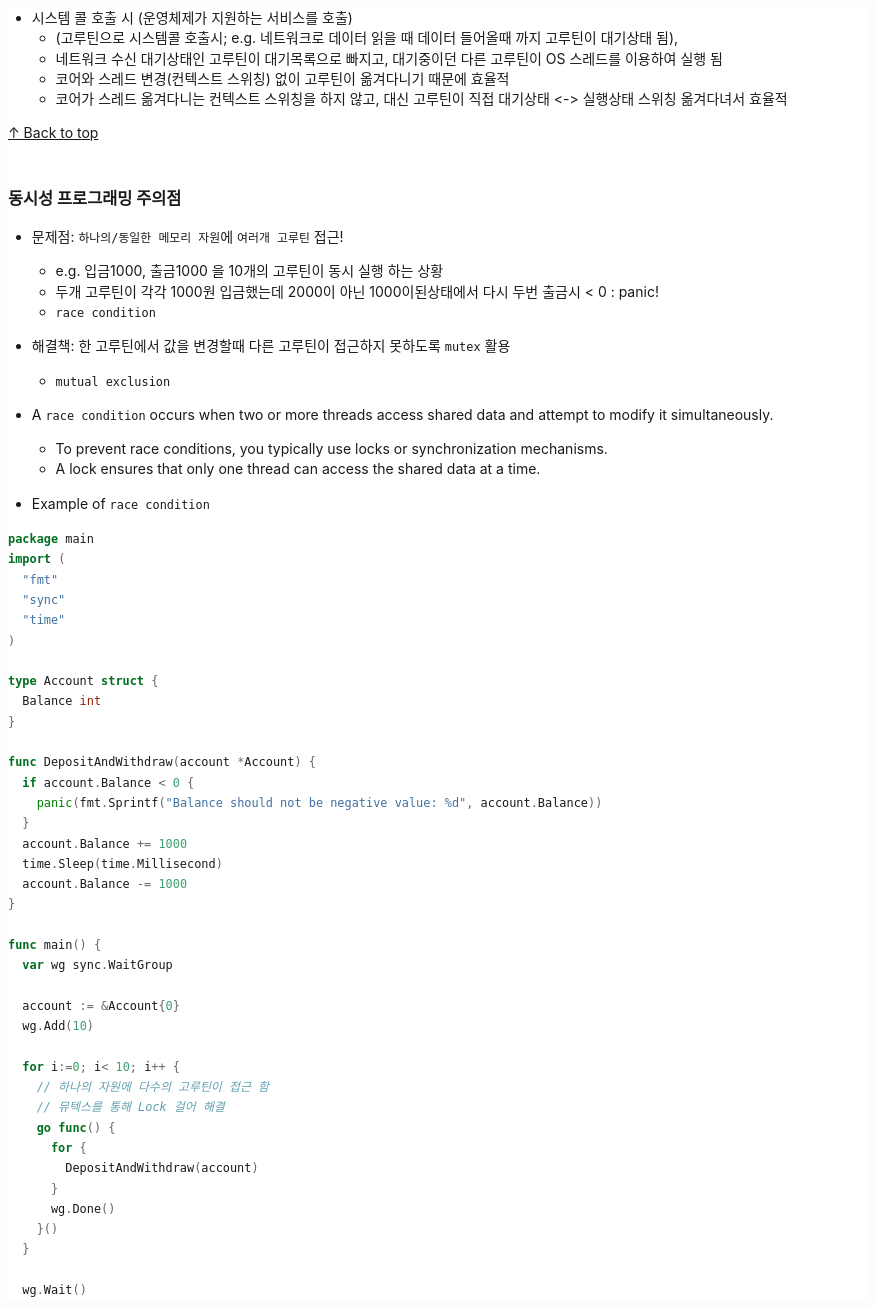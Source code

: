 
- 시스템 콜 호출 시 (운영체제가 지원하는 서비스를 호출)
  - (고루틴으로 시스템콜 호출시; e.g. 네트워크로 데이터 읽을 때 데이터 들어올때 까지 고루틴이 대기상태 됨), 
  - 네트워크 수신 대기상태인 고루틴이 대기목록으로 빠지고, 대기중이던 다른 고루틴이 OS 스레드를 이용하여 실행 됨
  - 코어와 스레드 변경(컨텍스트 스위칭) 없이 고루틴이 옮겨다니기 때문에 효율적
  - 코어가 스레드 옮겨다니는 컨텍스트 스위칭을 하지 않고, 대신 고루틴이 직접 대기상태 <-> 실행상태 스위칭 옮겨다녀서 효율적


[↑ Back to top](#)
<br><br>


### 동시성 프로그래밍 주의점

- 문제점: `하나의/동일한 메모리 자원`에 `여러개 고루틴` 접근!
  - e.g. 입금1000, 출금1000 을 10개의 고루틴이 동시 실행 하는 상황
  - 두개 고루틴이 각각 1000원 입금했는데 2000이 아닌 1000이된상태에서 다시 두번 출금시 < 0 : panic!
  - `race condition`
- 해결책: 한 고루틴에서 값을 변경할때 다른 고루틴이 접근하지 못하도록 `mutex` 활용
  - `mutual exclusion`

- A `race condition` occurs when two or more threads access shared data and attempt to modify it simultaneously. 
  - To prevent race conditions, you typically use locks or synchronization mechanisms.
  - A lock ensures that only one thread can access the shared data at a time.

- Example of `race condition`

```go
package main
import (
  "fmt"
  "sync"
  "time"
)

type Account struct {
  Balance int
}

func DepositAndWithdraw(account *Account) {
  if account.Balance < 0 {
    panic(fmt.Sprintf("Balance should not be negative value: %d", account.Balance))
  }
  account.Balance += 1000
  time.Sleep(time.Millisecond)
  account.Balance -= 1000
}

func main() {
  var wg sync.WaitGroup

  account := &Account{0}
  wg.Add(10)

  for i:=0; i< 10; i++ {
    // 하나의 자원에 다수의 고루틴이 접근 함
    // 뮤텍스를 통해 Lock 걸어 해결
    go func() {
      for {
        DepositAndWithdraw(account)
      }
      wg.Done()
    }()
  }

  wg.Wait()
```